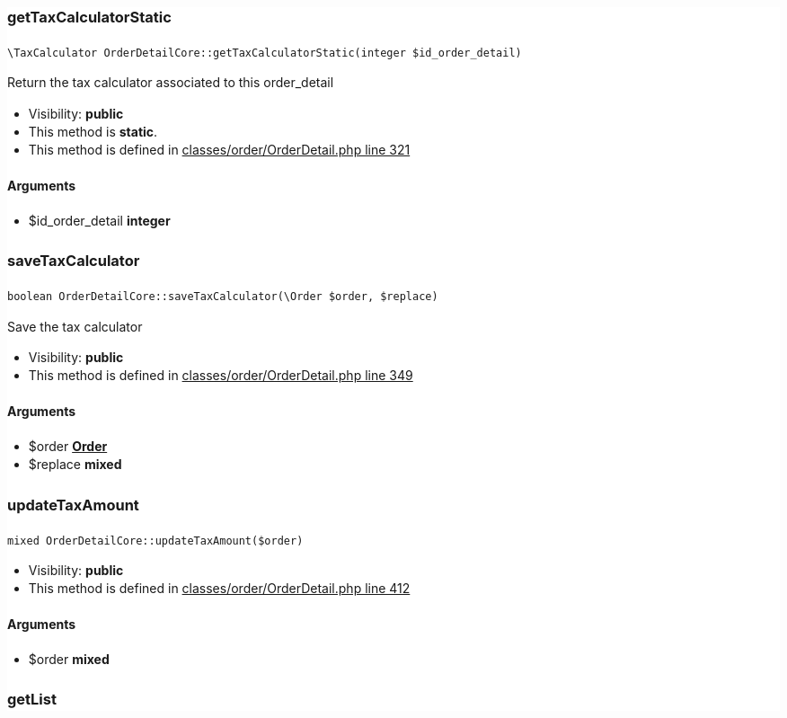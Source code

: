 


### <a name="method-getTaxCalculatorStatic"></a>getTaxCalculatorStatic

    \TaxCalculator OrderDetailCore::getTaxCalculatorStatic(integer $id_order_detail)

Return the tax calculator associated to this order_detail



* Visibility: **public**
* This method is **static**.
* This method is defined in [classes/order/OrderDetail.php line 321](https://github.com/PrestaShop/PrestaShop/blob/1.6.1.1/classes/order/OrderDetail.php#L321)


#### Arguments
* $id_order_detail **integer**



### <a name="method-saveTaxCalculator"></a>saveTaxCalculator

    boolean OrderDetailCore::saveTaxCalculator(\Order $order, $replace)

Save the tax calculator



* Visibility: **public**
* This method is defined in [classes/order/OrderDetail.php line 349](https://github.com/PrestaShop/PrestaShop/blob/1.6.1.1/classes/order/OrderDetail.php#L349)


#### Arguments
* $order **[Order](OrderCore)**
* $replace **mixed**



### <a name="method-updateTaxAmount"></a>updateTaxAmount

    mixed OrderDetailCore::updateTaxAmount($order)





* Visibility: **public**
* This method is defined in [classes/order/OrderDetail.php line 412](https://github.com/PrestaShop/PrestaShop/blob/1.6.1.1/classes/order/OrderDetail.php#L412)


#### Arguments
* $order **mixed**



### <a name="method-getList"></a>getList
